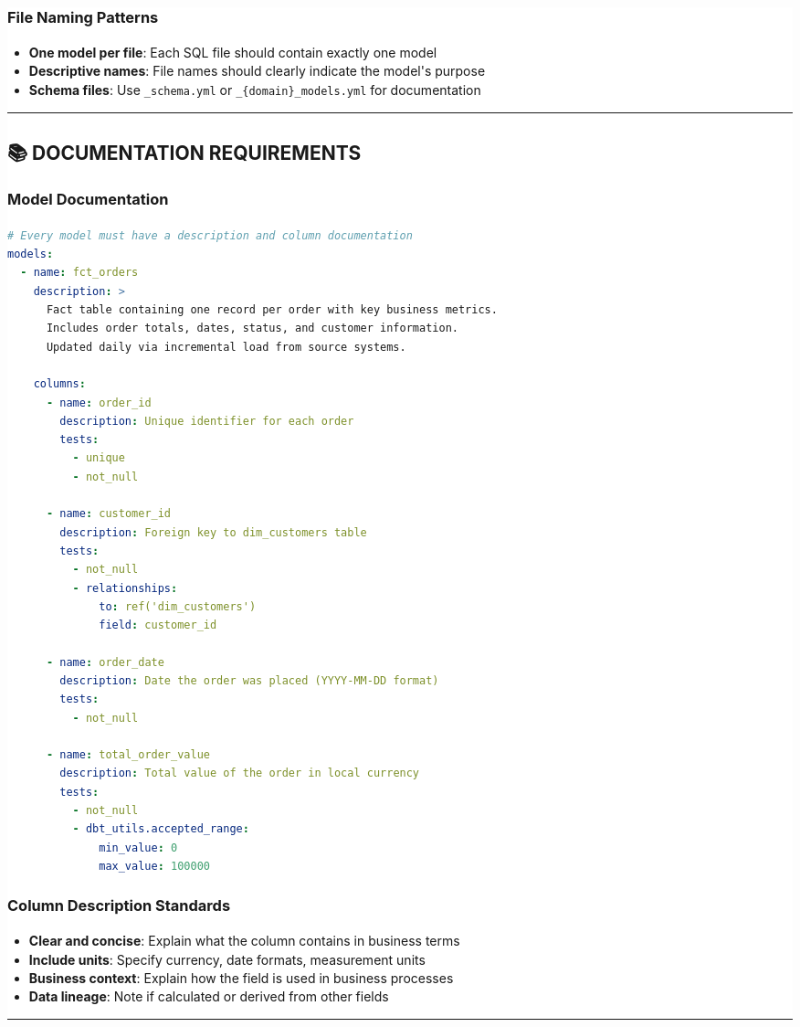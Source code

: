 ### File Naming Patterns
- **One model per file**: Each SQL file should contain exactly one model
- **Descriptive names**: File names should clearly indicate the model's purpose
- **Schema files**: Use `_schema.yml` or `_{domain}_models.yml` for documentation

---

## 📚 **DOCUMENTATION REQUIREMENTS**

### Model Documentation
```yaml
# Every model must have a description and column documentation
models:
  - name: fct_orders
    description: >
      Fact table containing one record per order with key business metrics.
      Includes order totals, dates, status, and customer information.
      Updated daily via incremental load from source systems.

    columns:
      - name: order_id
        description: Unique identifier for each order
        tests:
          - unique
          - not_null

      - name: customer_id
        description: Foreign key to dim_customers table
        tests:
          - not_null
          - relationships:
              to: ref('dim_customers')
              field: customer_id

      - name: order_date
        description: Date the order was placed (YYYY-MM-DD format)
        tests:
          - not_null

      - name: total_order_value
        description: Total value of the order in local currency
        tests:
          - not_null
          - dbt_utils.accepted_range:
              min_value: 0
              max_value: 100000
```

### Column Description Standards
- **Clear and concise**: Explain what the column contains in business terms
- **Include units**: Specify currency, date formats, measurement units
- **Business context**: Explain how the field is used in business processes
- **Data lineage**: Note if calculated or derived from other fields

---